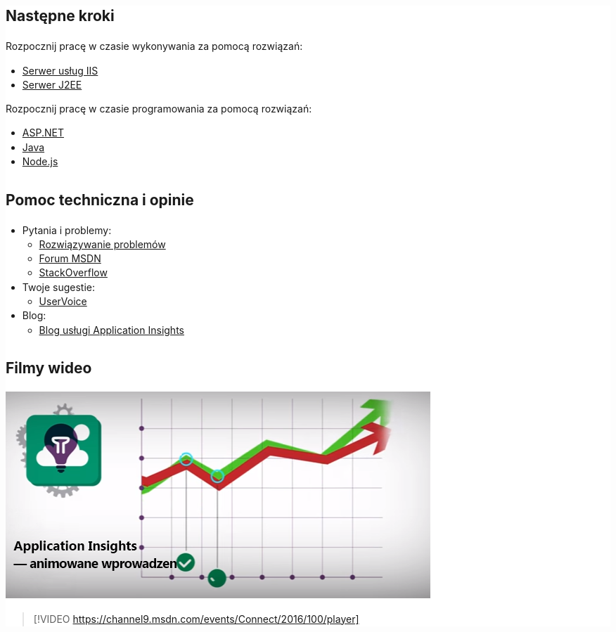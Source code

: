 
## <a name="next-steps"></a>Następne kroki
Rozpocznij pracę w czasie wykonywania za pomocą rozwiązań:

* [Serwer usług IIS](app-insights-monitor-performance-live-website-now.md)
* [Serwer J2EE](app-insights-java-live.md)

Rozpocznij pracę w czasie programowania za pomocą rozwiązań:

* [ASP.NET](app-insights-asp-net.md)
* [Java](app-insights-java-get-started.md)
* [Node.js](app-insights-nodejs.md)

## <a name="support-and-feedback"></a>Pomoc techniczna i opinie
* Pytania i problemy:
  * [Rozwiązywanie problemów][qna]
  * [Forum MSDN](https://social.msdn.microsoft.com/Forums/vstudio/home?forum=ApplicationInsights)
  * [StackOverflow](http://stackoverflow.com/questions/tagged/ms-application-insights)
* Twoje sugestie:
  * [UserVoice](https://feedback.azure.com/forums/357324-application-insights/filters/top)
* Blog:
  * [Blog usługi Application Insights](https://azure.microsoft.com/blog/tag/application-insights)

## <a name="videos"></a>Filmy wideo

[![Wprowadzenie animowane](./media/app-insights-overview/video-front-1.png)](https://www.youtube.com/watch?v=fX2NtGrh-Y0)

> [!VIDEO https://channel9.msdn.com/events/Connect/2016/100/player] 



[android]: app-insights-mobile-center-quickstart.md
[azure]: ../insights-perf-analytics.md
[client]: app-insights-javascript.md
[desktop]: app-insights-windows-desktop.md
[detect]: app-insights-detect-triage-diagnose.md
[greenbrown]: app-insights-asp-net.md
[ios]: app-insights-mobile-center-quickstart.md
[java]: app-insights-java-get-started.md
[knowUsers]: app-insights-web-track-usage.md
[platforms]: app-insights-platforms.md
[portal]: http://portal.azure.com/
[qna]: app-insights-troubleshoot-faq.md
[redfield]: app-insights-monitor-performance-live-website-now.md
